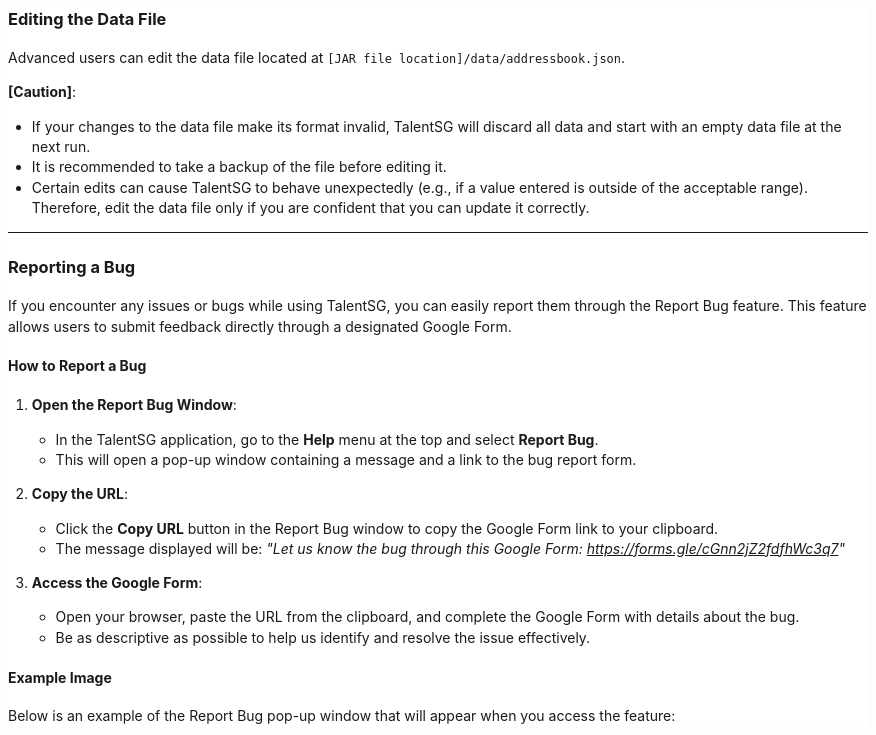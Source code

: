 ### Editing the Data File

Advanced users can edit the data file located at `[JAR file location]/data/addressbook.json`.

<strong>[Caution]</strong>:

- If your changes to the data file make its format invalid, TalentSG will discard all data and start with an empty data file at the next run.
- It is recommended to take a backup of the file before editing it.
- Certain edits can cause TalentSG to behave unexpectedly (e.g., if a value entered is outside of the acceptable range). Therefore, edit the data file only if you are confident that you can update it correctly.

---

### Reporting a Bug

If you encounter any issues or bugs while using TalentSG, you can easily report them through the Report Bug feature. This feature allows users to submit feedback directly through a designated Google Form.

#### How to Report a Bug

1. **Open the Report Bug Window**:
    - In the TalentSG application, go to the **Help** menu at the top and select **Report Bug**.
    - This will open a pop-up window containing a message and a link to the bug report form.

2. **Copy the URL**:
    - Click the **Copy URL** button in the Report Bug window to copy the Google Form link to your clipboard.
    - The message displayed will be:
      _"Let us know the bug through this Google Form: https://forms.gle/cGnn2jZ2fdfhWc3q7"_

3. **Access the Google Form**:
    - Open your browser, paste the URL from the clipboard, and complete the Google Form with details about the bug.
    - Be as descriptive as possible to help us identify and resolve the issue effectively.

#### Example Image

Below is an example of the Report Bug pop-up window that will appear when you access the feature:
